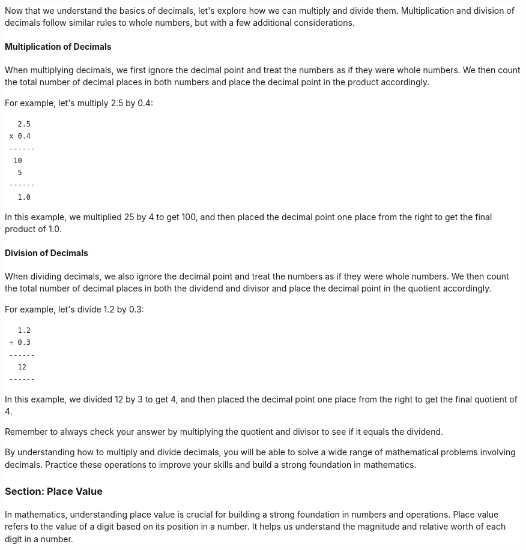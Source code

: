 Now that we understand the basics of decimals, let's explore how we can multiply and divide them. Multiplication and division of decimals follow similar rules to whole numbers, but with a few additional considerations.

#### Multiplication of Decimals

When multiplying decimals, we first ignore the decimal point and treat the numbers as if they were whole numbers. We then count the total number of decimal places in both numbers and place the decimal point in the product accordingly.

For example, let's multiply 2.5 by 0.4:

```
   2.5
 x 0.4
 ------
  10
   5
 ------
   1.0
```

In this example, we multiplied 25 by 4 to get 100, and then placed the decimal point one place from the right to get the final product of 1.0.

#### Division of Decimals

When dividing decimals, we also ignore the decimal point and treat the numbers as if they were whole numbers. We then count the total number of decimal places in both the dividend and divisor and place the decimal point in the quotient accordingly.

For example, let's divide 1.2 by 0.3:

```
   1.2
 ÷ 0.3
 ------
   12
 ------
```

In this example, we divided 12 by 3 to get 4, and then placed the decimal point one place from the right to get the final quotient of 4.

Remember to always check your answer by multiplying the quotient and divisor to see if it equals the dividend.

By understanding how to multiply and divide decimals, you will be able to solve a wide range of mathematical problems involving decimals. Practice these operations to improve your skills and build a strong foundation in mathematics.

### Section: Place Value

In mathematics, understanding place value is crucial for building a strong foundation in numbers and operations. Place value refers to the value of a digit based on its position in a number. It helps us understand the magnitude and relative worth of each digit in a number.
